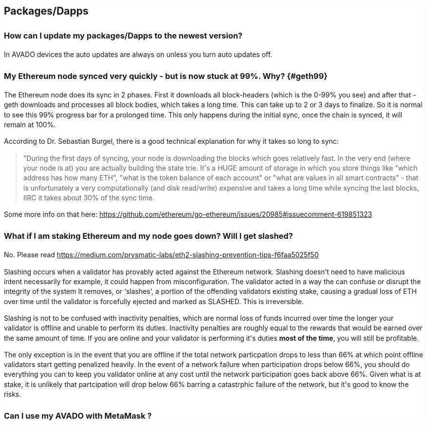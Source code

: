 ## Packages/Dapps 

### How can I update my packages/Dapps to the newest version?

In AVADO devices the auto updates are always on unless you turn auto updates off.

### My Ethereum node synced very quickly - but is now stuck at 99%. Why? {#geth99}

The Ethereum node does its sync in 2 phases. First it downloads all block-headers (which is the 0-99% you see) and after that - geth downloads and processes all block bodies, which takes a long time. This can take up to 2 or 3 days to finalize.
So it is normal to see this 99% progress bar for a prolonged time. This only happens during the initial sync, once the chain is synced, it will remain at 100%.

According to Dr. Sebastian Burgel, there is a good technical explanation for why it takes so long to sync:

> "During the first days of syncing, your node is downloading the blocks which goes relatively fast. In the very end (where your node is at) you are actually building the state trie. It's a HUGE amount of storage in which you store things like "which address has how many ETH", "what is the token balance of each account" or "what are values in all smart contracts" - that is unfortunately a very computationally (and disk read/write) expensive and takes a long time while syncing the last blocks, IIRC it takes about 30% of the sync time.

Some more info on that here: <https://github.com/ethereum/go-ethereum/issues/20985#issuecomment-619851323>

### What if I am staking Ethereum and my node goes down? Will I get slashed?

No. Please read https://medium.com/prysmatic-labs/eth2-slashing-prevention-tips-f6faa5025f50

Slashing occurs when a validator has provably acted against the Ethereum network. Slashing doesn’t need to have malicious intent necessarily for example, it could happen from misconfiguration. The validator acted in a way the can confuse or disrupt the integrity of the system It removes, or ‘slashes’, a portion of the offending validators existing stake, causing a gradual loss of ETH over time until the validator is forcefully ejected and marked as SLASHED. This is irreversible. 

Slashing is not to be confused with inactivity penalties, which are normal loss of funds incurred over time the longer your validator is offline and unable to perform its duties. Inactivity penalties are roughly equal to the rewards that would be earned over the same amount of time. If you are online and your validator is performing it's duties **most of the time**, you will still be profitable.

The only exception is in the event that you are offline if the total network particpation drops to less than 66% at which point offline validators start getting penalized heavily. In the event of a network failure when participation drops below 66%, you should do everything you can to keep you validator online at any cost until the network participation goes back above 66%. Given what is at stake, it is unlikely that partcipation will drop below 66% barring a catastrphic failure of the network, but it's good to know the risks. 

### Can I use my AVADO with MetaMask ?
